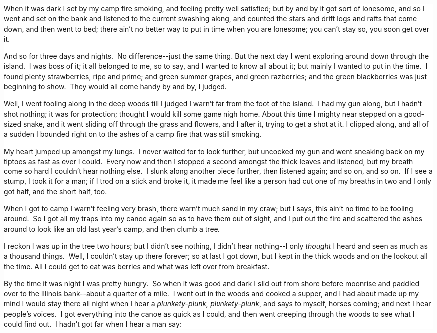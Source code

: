 When it was dark I set by my camp fire smoking, and feeling pretty well
satisfied; but by and by it got sort of lonesome, and so I went and set
on the bank and listened to the current swashing along, and counted the
stars and drift logs and rafts that come down, and then went to bed;
there ain’t no better way to put in time when you are lonesome; you
can’t stay so, you soon get over it.

And so for three days and nights.  No difference--just the same thing.
But the next day I went exploring around down through the island.  I was
boss of it; it all belonged to me, so to say, and I wanted to know
all about it; but mainly I wanted to put in the time.  I found plenty
strawberries, ripe and prime; and green summer grapes, and green
razberries; and the green blackberries was just beginning to show.  They
would all come handy by and by, I judged.

Well, I went fooling along in the deep woods till I judged I warn’t
far from the foot of the island.  I had my gun along, but I hadn’t shot
nothing; it was for protection; thought I would kill some game nigh
home. About this time I mighty near stepped on a good-sized snake,
and it went sliding off through the grass and flowers, and I after
it, trying to get a shot at it. I clipped along, and all of a sudden I
bounded right on to the ashes of a camp fire that was still smoking.

My heart jumped up amongst my lungs.  I never waited for to look
further, but uncocked my gun and went sneaking back on my tiptoes as
fast as ever I could.  Every now and then I stopped a second amongst the
thick leaves and listened, but my breath come so hard I couldn’t hear
nothing else.  I slunk along another piece further, then listened again;
and so on, and so on.  If I see a stump, I took it for a man; if I trod
on a stick and broke it, it made me feel like a person had cut one of my
breaths in two and I only got half, and the short half, too.

When I got to camp I warn’t feeling very brash, there warn’t much sand
in my craw; but I says, this ain’t no time to be fooling around.  So I
got all my traps into my canoe again so as to have them out of sight,
and I put out the fire and scattered the ashes around to look like an
old last year’s camp, and then clumb a tree.

I reckon I was up in the tree two hours; but I didn’t see nothing,
I didn’t hear nothing--I only _thought_ I heard and seen as much as a
thousand things.  Well, I couldn’t stay up there forever; so at last I
got down, but I kept in the thick woods and on the lookout all the
time. All I could get to eat was berries and what was left over from
breakfast.

By the time it was night I was pretty hungry.  So when it was good
and dark I slid out from shore before moonrise and paddled over to the
Illinois bank--about a quarter of a mile.  I went out in the woods and
cooked a supper, and I had about made up my mind I would stay there
all night when I hear a _plunkety-plunk, plunkety-plunk_, and says
to myself, horses coming; and next I hear people’s voices.  I got
everything into the canoe as quick as I could, and then went creeping
through the woods to see what I could find out.  I hadn’t got far when I
hear a man say:
